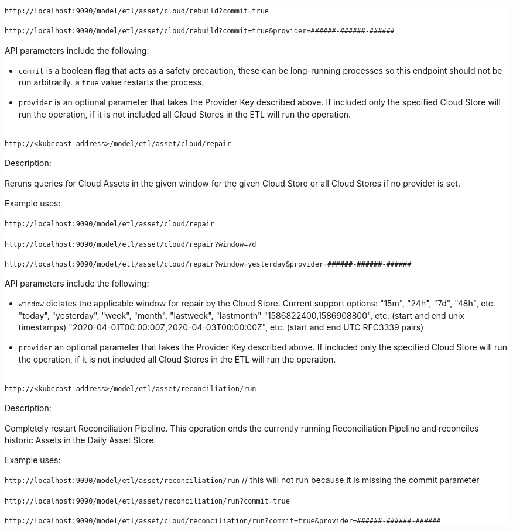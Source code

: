 `http://localhost:9090/model/etl/asset/cloud/rebuild?commit=true`

`http://localhost:9090/model/etl/asset/cloud/rebuild?commit=true&provider=######-######-######`

API parameters include the following:

- `commit` is a boolean flag that acts as a safety precaution, these can be long-running processes so this endpoint should not be run arbitrarily. a `true` value restarts the process.

- `provider` is an optional parameter that takes the Provider Key described above. If included only the specified Cloud Store will run the operation, if it is not included all Cloud Stores in the ETL will run the operation.

---

`http://<kubecost-address>/model/etl/asset/cloud/repair`

Description:

Reruns queries for Cloud Assets in the given window for the given Cloud Store or all Cloud Stores if no provider is set.

Example uses:

`http://localhost:9090/model/etl/asset/cloud/repair`

`http://localhost:9090/model/etl/asset/cloud/repair?window=7d`

`http://localhost:9090/model/etl/asset/cloud/repair?window=yesterday&provider=######-######-######`

API parameters include the following:

- `window` dictates the applicable window for repair by the Cloud Store. Current support options:
"15m", "24h", "7d", "48h", etc.
"today", "yesterday", "week", "month", "lastweek", "lastmonth"
"1586822400,1586908800", etc. (start and end unix timestamps)
"2020-04-01T00:00:00Z,2020-04-03T00:00:00Z", etc. (start and end UTC RFC3339 pairs)

- `provider` an optional parameter that takes the Provider Key described above. If included only the specified Cloud Store will run the operation, if it is not included all Cloud Stores in the ETL will run the operation.

---

`http://<kubecost-address>/model/etl/asset/reconciliation/run`

Description:

Completely restart Reconciliation Pipeline. This operation ends the currently running Reconciliation Pipeline and reconciles historic Assets in the Daily Asset Store.

Example uses:

`http://localhost:9090/model/etl/asset/reconciliation/run` // this will not run because it is missing the commit parameter

`http://localhost:9090/model/etl/asset/reconciliation/run?commit=true`

`http://localhost:9090/model/etl/asset/cloud/reconciliation/run?commit=true&provider=######-######-######`
